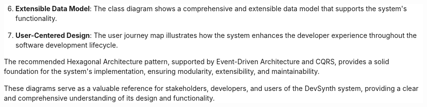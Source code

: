 6. **Extensible Data Model**: The class diagram shows a comprehensive and extensible data model that supports the system's functionality.

7. **User-Centered Design**: The user journey map illustrates how the system enhances the developer experience throughout the software development lifecycle.

The recommended Hexagonal Architecture pattern, supported by Event-Driven Architecture and CQRS, provides a solid foundation for the system's implementation, ensuring modularity, extensibility, and maintainability.

These diagrams serve as a valuable reference for stakeholders, developers, and users of the DevSynth system, providing a clear and comprehensive understanding of its design and functionality.
